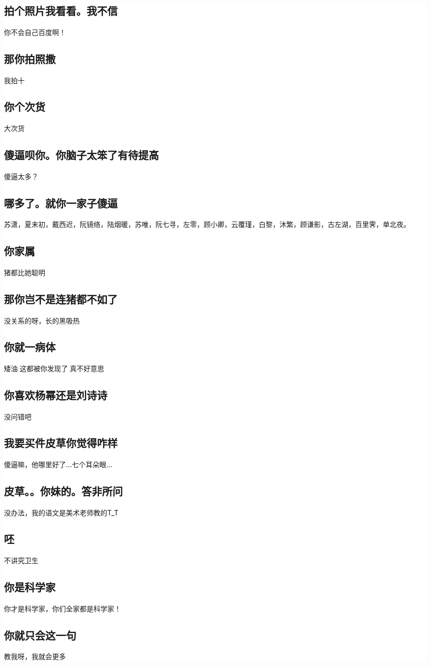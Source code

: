 ## 拍个照片我看看。我不信
你不会自己百度啊！

## 那你拍照撒
我拍十

## 你个次货
大次货

## 傻逼呗你。你脑子太笨了有待提高
傻逼太多？

## 哪多了。就你一家子傻逼
苏潇，夏末初，戴西迟，阮镜络，陆烟暖，苏唯，阮七寻，左零，顾小卿，云覆瑾，白黎，沐繁，顾谦影，古左湖，百里霁，单北夜。

## 你家属
猪都比她聪明

## 那你岂不是连猪都不如了
没关系的呀，长的黑吸热

## 你就一病体
矮油  这都被你发现了  真不好意思

## 你喜欢杨幂还是刘诗诗
没问错吧

## 我要买件皮草你觉得咋样
傻逼嘛，他哪里好了…七个耳朵眼…

## 皮草。。你妹的。答非所问
没办法，我的语文是美术老师教的T_T

## 呸
不讲究卫生

## 你是科学家
你才是科学家，你们全家都是科学家！

## 你就只会这一句
教我呀，我就会更多
